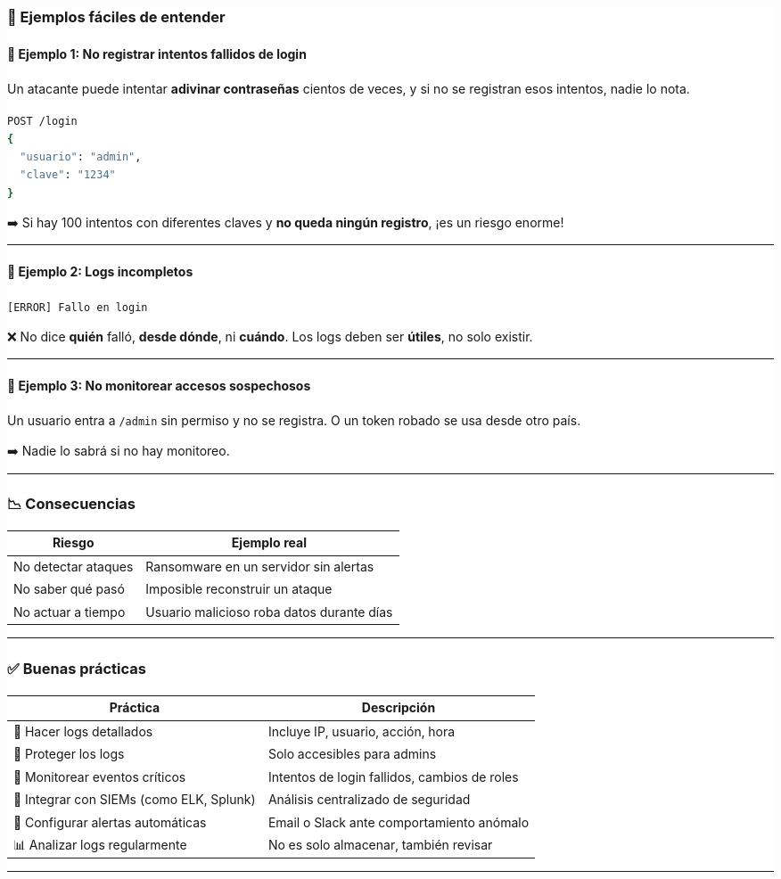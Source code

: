 
### 🚨 Ejemplos fáciles de entender

#### 😬 Ejemplo 1: No registrar intentos fallidos de login

Un atacante puede intentar **adivinar contraseñas** cientos de veces, y si no se registran esos intentos, nadie lo nota.

```bash
POST /login
{
  "usuario": "admin",
  "clave": "1234"
}
```

➡️ Si hay 100 intentos con diferentes claves y **no queda ningún registro**, ¡es un riesgo enorme!

---

#### 😬 Ejemplo 2: Logs incompletos

```log
[ERROR] Fallo en login
```

❌ No dice **quién** falló, **desde dónde**, ni **cuándo**.
Los logs deben ser **útiles**, no solo existir.

---

#### 😬 Ejemplo 3: No monitorear accesos sospechosos

Un usuario entra a `/admin` sin permiso y no se registra. O un token robado se usa desde otro país.

➡️ Nadie lo sabrá si no hay monitoreo.

---

### 📉 Consecuencias

| Riesgo              | Ejemplo real                              |
| ------------------- | ----------------------------------------- |
| No detectar ataques | Ransomware en un servidor sin alertas     |
| No saber qué pasó   | Imposible reconstruir un ataque           |
| No actuar a tiempo  | Usuario malicioso roba datos durante días |

---

### ✅ Buenas prácticas

| Práctica                                 | Descripción                                  |
| ---------------------------------------- | -------------------------------------------- |
| 📝 Hacer logs detallados                 | Incluye IP, usuario, acción, hora            |
| 🔐 Proteger los logs                     | Solo accesibles para admins                  |
| 🚨 Monitorear eventos críticos           | Intentos de login fallidos, cambios de roles |
| 📡 Integrar con SIEMs (como ELK, Splunk) | Análisis centralizado de seguridad           |
| 🔔 Configurar alertas automáticas        | Email o Slack ante comportamiento anómalo    |
| 📊 Analizar logs regularmente            | No es solo almacenar, también revisar        |

---